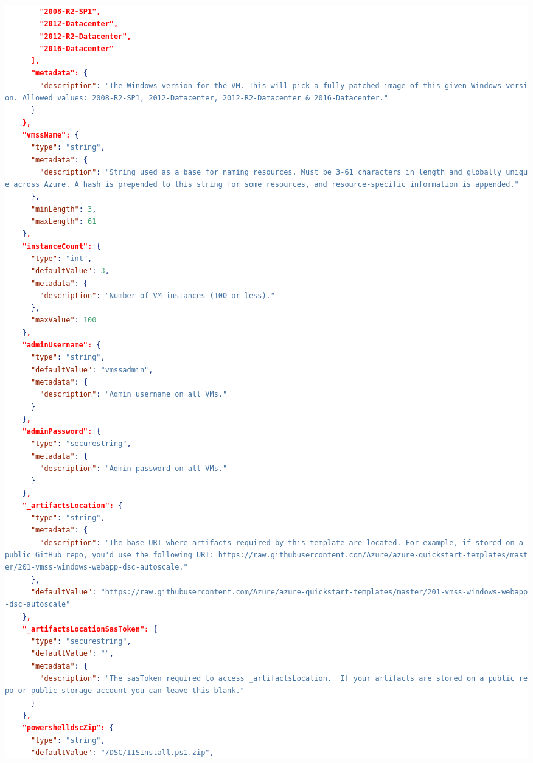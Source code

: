 ```json
        "2008-R2-SP1",
        "2012-Datacenter",
        "2012-R2-Datacenter",
        "2016-Datacenter"
      ],
      "metadata": {
        "description": "The Windows version for the VM. This will pick a fully patched image of this given Windows version. Allowed values: 2008-R2-SP1, 2012-Datacenter, 2012-R2-Datacenter & 2016-Datacenter."
      }
    },
    "vmssName": {
      "type": "string",
      "metadata": {
        "description": "String used as a base for naming resources. Must be 3-61 characters in length and globally unique across Azure. A hash is prepended to this string for some resources, and resource-specific information is appended."
      },
      "minLength": 3,
      "maxLength": 61
    },
    "instanceCount": {
      "type": "int",
      "defaultValue": 3,
      "metadata": {
        "description": "Number of VM instances (100 or less)."
      },
      "maxValue": 100
    },
    "adminUsername": {
      "type": "string",
      "defaultValue": "vmssadmin",
      "metadata": {
        "description": "Admin username on all VMs."
      }
    },
    "adminPassword": {
      "type": "securestring",
      "metadata": {
        "description": "Admin password on all VMs."
      }
    },
    "_artifactsLocation": {
      "type": "string",
      "metadata": {
        "description": "The base URI where artifacts required by this template are located. For example, if stored on a public GitHub repo, you'd use the following URI: https://raw.githubusercontent.com/Azure/azure-quickstart-templates/master/201-vmss-windows-webapp-dsc-autoscale."
      },
      "defaultValue": "https://raw.githubusercontent.com/Azure/azure-quickstart-templates/master/201-vmss-windows-webapp-dsc-autoscale"
    },
    "_artifactsLocationSasToken": {
      "type": "securestring",
      "defaultValue": "",
      "metadata": {
        "description": "The sasToken required to access _artifactsLocation.  If your artifacts are stored on a public repo or public storage account you can leave this blank."
      }
    },
    "powershelldscZip": {
      "type": "string",
      "defaultValue": "/DSC/IISInstall.ps1.zip",
```